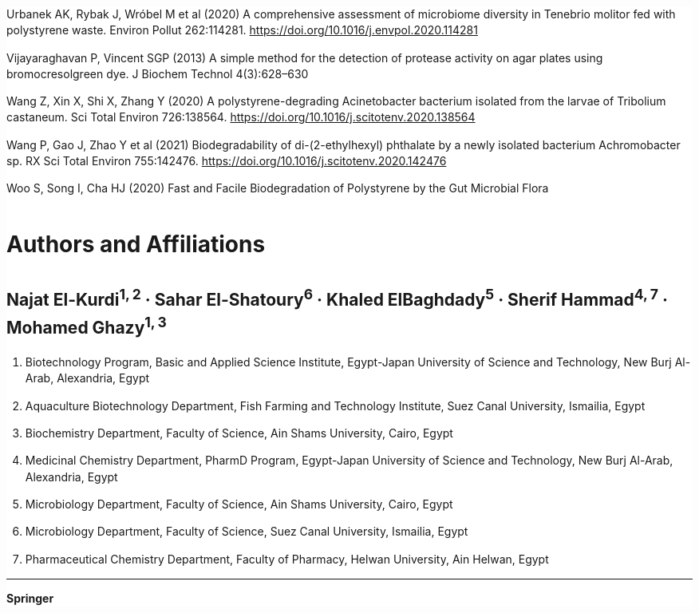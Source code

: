 Urbanek AK, Rybak J, Wróbel M et al (2020) A comprehensive assessment of microbiome diversity in Tenebrio molitor fed with polystyrene waste. Environ Pollut 262:114281. https://doi.org/10.1016/j.envpol.2020.114281

Vijayaraghavan P, Vincent SGP (2013) A simple method for the detection of protease activity on agar plates using bromocresolgreen dye. J Biochem Technol 4(3):628–630

Wang Z, Xin X, Shi X, Zhang Y (2020) A polystyrene-degrading Acinetobacter bacterium isolated from the larvae of Tribolium castaneum. Sci Total Environ 726:138564. https://doi.org/10.1016/j.scitotenv.2020.138564

Wang P, Gao J, Zhao Y et al (2021) Biodegradability of di-(2-ethylhexyl) phthalate by a newly isolated bacterium Achromobacter sp. RX Sci Total Environ 755:142476. https://doi.org/10.1016/j.scitotenv.2020.142476

Woo S, Song I, Cha HJ (2020) Fast and Facile Biodegradation of Polystyrene by the Gut Microbial Flora

# Authors and Affiliations

## Najat El-Kurdi$^{1,2}$ · Sahar El-Shatoury$^{6}$ · Khaled ElBaghdady$^{5}$ · Sherif Hammad$^{4,7}$ · Mohamed Ghazy$^{1,3}$

1. Biotechnology Program, Basic and Applied Science Institute, Egypt-Japan University of Science and Technology, New Burj Al-Arab, Alexandria, Egypt

2. Aquaculture Biotechnology Department, Fish Farming and Technology Institute, Suez Canal University, Ismailia, Egypt

3. Biochemistry Department, Faculty of Science, Ain Shams University, Cairo, Egypt

4. Medicinal Chemistry Department, PharmD Program, Egypt-Japan University of Science and Technology, New Burj Al-Arab, Alexandria, Egypt

5. Microbiology Department, Faculty of Science, Ain Shams University, Cairo, Egypt

6. Microbiology Department, Faculty of Science, Suez Canal University, Ismailia, Egypt

7. Pharmaceutical Chemistry Department, Faculty of Pharmacy, Helwan University, Ain Helwan, Egypt

---

**Springer**
